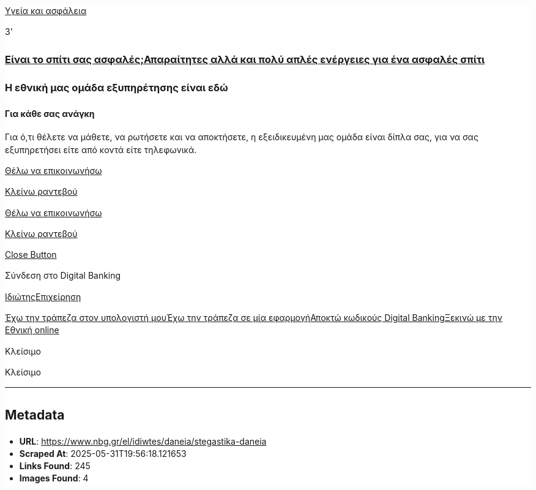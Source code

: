 [Υγεία και ασφάλεια ](/el/idiwtes/life-moments/ygeia-asfaleia)

3'

### [Είναι το σπίτι σας ασφαλές;Απαραίτητες αλλά και πολύ απλές ενέργειες για ένα ασφαλές σπίτι](/el/idiwtes/life-moments/ygeia-asfaleia/einai-to-spiti-sas-asfales)

### Η εθνική μας ομάδα εξυπηρέτησης είναι εδώ

#### Για κάθε σας ανάγκη

Για ό,τι θέλετε να μάθετε, να ρωτήσετε και να αποκτήσετε, η εξειδικευμένη μας ομάδα είναι δίπλα σας, για να σας εξυπηρετήσει είτε από κοντά είτε τηλεφωνικά.

[Θέλω να επικοινωνήσω](/el/footer/epikoinwnia)

[ Κλείνω ραντεβού ](#)

[Θέλω να επικοινωνήσω](/el/footer/epikoinwnia)

[ Κλείνω ραντεβού ](#)

[Close Button](#)

Σύνδεση στο Digital Banking

[Ιδιώτης](https://ibank.nbg.gr/web/?loginType=retail)[Επιχείρηση](https://ibank.nbg.gr/web/?loginType=corporate)

[Έχω την τράπεζα στον υπολογιστή μου](/el/idiwtes/kathimerines-sunallages/digital-banking/internet-banking)[Έχω την τράπεζα σε μία εφαρμογή](/el/idiwtes/kathimerines-sunallages/digital-banking/mobile-banking)[Αποκτώ κωδικούς Digital Banking](/el/idiwtes/kathimerines-sunallages/digital-banking/dunatotites-internet-mobile-banking/ekdosi-kwdikwn-digital-banking)[Ξεκινώ με την Εθνική online](/el/idiwtes/kathimerines-sunallages/digital-banking/ksekiniste-me-thn-ethniki-online)

Κλείσιμο

Κλείσιμο

---

## Metadata

- **URL**: https://www.nbg.gr/el/idiwtes/daneia/stegastika-daneia
- **Scraped At**: 2025-05-31T19:56:18.121653
- **Links Found**: 245
- **Images Found**: 4
